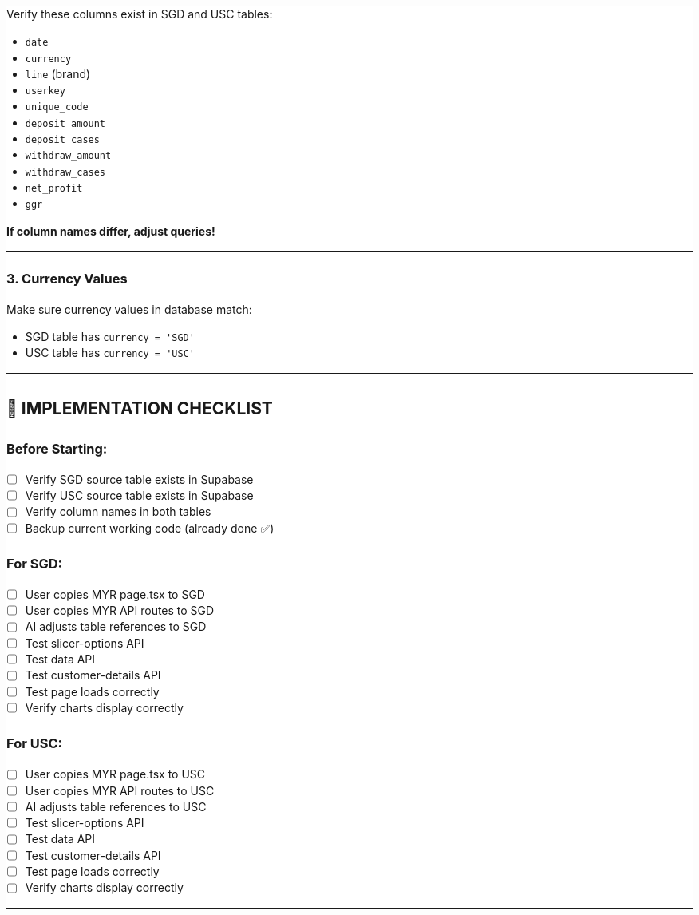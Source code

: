 Verify these columns exist in SGD and USC tables:
- `date`
- `currency`
- `line` (brand)
- `userkey`
- `unique_code`
- `deposit_amount`
- `deposit_cases`
- `withdraw_amount`
- `withdraw_cases`
- `net_profit`
- `ggr`

**If column names differ, adjust queries!**

---

### **3. Currency Values**

Make sure currency values in database match:
- SGD table has `currency = 'SGD'`
- USC table has `currency = 'USC'`

---

## 🎯 IMPLEMENTATION CHECKLIST

### **Before Starting:**
- [ ] Verify SGD source table exists in Supabase
- [ ] Verify USC source table exists in Supabase
- [ ] Verify column names in both tables
- [ ] Backup current working code (already done ✅)

### **For SGD:**
- [ ] User copies MYR page.tsx to SGD
- [ ] User copies MYR API routes to SGD
- [ ] AI adjusts table references to SGD
- [ ] Test slicer-options API
- [ ] Test data API
- [ ] Test customer-details API
- [ ] Test page loads correctly
- [ ] Verify charts display correctly

### **For USC:**
- [ ] User copies MYR page.tsx to USC
- [ ] User copies MYR API routes to USC
- [ ] AI adjusts table references to USC
- [ ] Test slicer-options API
- [ ] Test data API
- [ ] Test customer-details API
- [ ] Test page loads correctly
- [ ] Verify charts display correctly

---